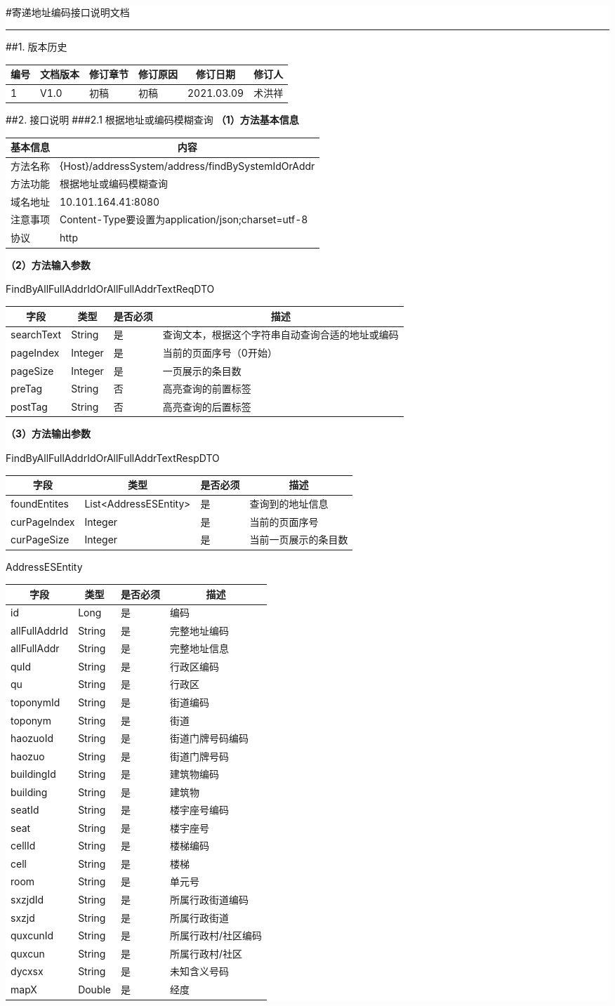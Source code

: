#寄递地址编码接口说明文档

---
##1. 版本历史

编号 | 文档版本 | 修订章节 | 修订原因 | 修订日期 | 修订人
--- | --- | ---|--- | --- | ---
1 | V1.0 | 初稿 | 初稿 | 2021.03.09 | 术洪祥

##2. 接口说明
###2.1 根据地址或编码模糊查询
**（1）方法基本信息**

基本信息 | 内容 
--- | --- 
方法名称 | {Host}/addressSystem/address/findBySystemIdOrAddr
方法功能 | 根据地址或编码模糊查询
域名地址 | 10.101.164.41:8080
注意事项 | Content-Type要设置为application/json;charset=utf-8
协议 | http

**（2）方法输入参数**

FindByAllFullAddrIdOrAllFullAddrTextReqDTO

字段 | 类型 | 是否必须 | 描述
--- | --- | --- | ---
searchText | String | 是 | 查询文本，根据这个字符串自动查询合适的地址或编码
pageIndex | Integer | 是 | 当前的页面序号（0开始）
pageSize | Integer | 是 | 一页展示的条目数
preTag | String | 否 | 高亮查询的前置标签
postTag | String | 否 | 高亮查询的后置标签

**（3）方法输出参数**

FindByAllFullAddrIdOrAllFullAddrTextRespDTO

字段 | 类型 | 是否必须 | 描述
--- | --- | --- | ---
foundEntites | List\<AddressESEntity>  | 是 | 查询到的地址信息
curPageIndex | Integer | 是 | 当前的页面序号
curPageSize | Integer | 是 | 当前一页展示的条目数

AddressESEntity

字段 | 类型 | 是否必须 | 描述
--- | --- | --- | ---
id | Long  | 是 | 编码
allFullAddrId | String | 是 | 完整地址编码
allFullAddr | String | 是 | 完整地址信息
quId | String | 是 | 行政区编码
qu | String | 是 | 行政区
toponymId | String | 是 | 街道编码
toponym | String | 是 | 街道
haozuoId | String | 是 | 街道门牌号码编码
haozuo | String | 是 | 街道门牌号码
buildingId | String | 是 | 建筑物编码
building | String | 是 | 建筑物
seatId | String | 是 | 楼宇座号编码
seat | String | 是 | 楼宇座号
cellId | String | 是 | 楼梯编码
cell | String | 是 | 楼梯
room | String | 是 | 单元号
sxzjdId | String | 是 | 所属行政街道编码
sxzjd | String | 是 | 所属行政街道
quxcunId | String | 是 | 所属行政村/社区编码
quxcun | String | 是 | 所属行政村/社区
dycxsx | String | 是 | 未知含义号码
mapX | Double | 是 | 经度